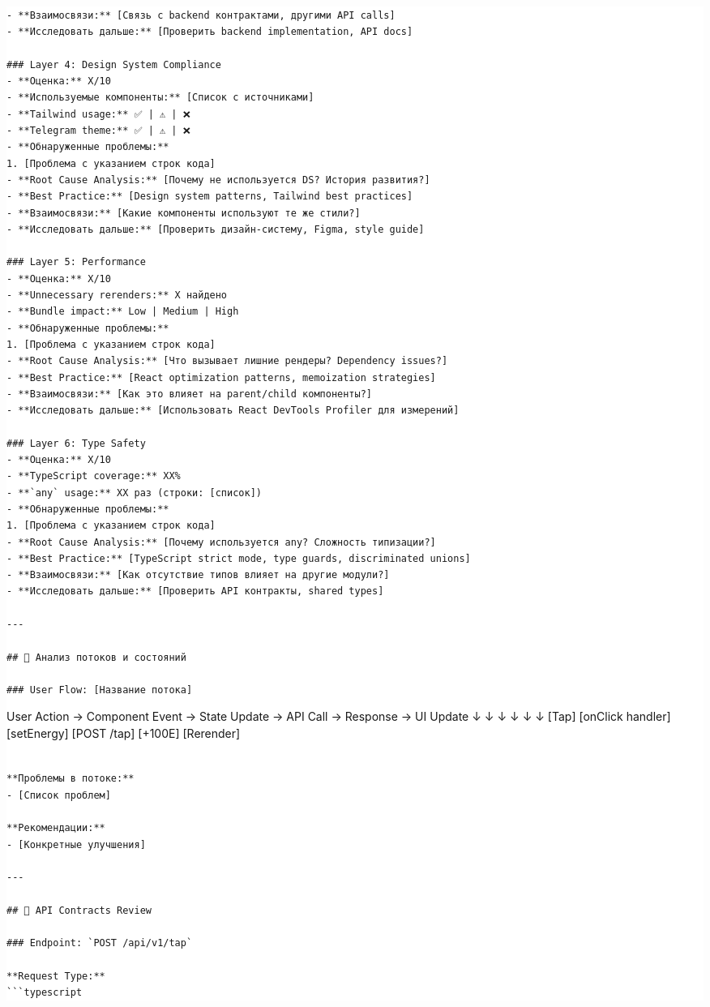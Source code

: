   ```
- **Взаимосвязи:** [Связь с backend контрактами, другими API calls]
- **Исследовать дальше:** [Проверить backend implementation, API docs]

### Layer 4: Design System Compliance
- **Оценка:** X/10
- **Используемые компоненты:** [Список с источниками]
- **Tailwind usage:** ✅ | ⚠️ | ❌
- **Telegram theme:** ✅ | ⚠️ | ❌
- **Обнаруженные проблемы:**
  1. [Проблема с указанием строк кода]
- **Root Cause Analysis:** [Почему не используется DS? История развития?]
- **Best Practice:** [Design system patterns, Tailwind best practices]
- **Взаимосвязи:** [Какие компоненты используют те же стили?]
- **Исследовать дальше:** [Проверить дизайн-систему, Figma, style guide]

### Layer 5: Performance
- **Оценка:** X/10
- **Unnecessary rerenders:** X найдено
- **Bundle impact:** Low | Medium | High
- **Обнаруженные проблемы:**
  1. [Проблема с указанием строк кода]
- **Root Cause Analysis:** [Что вызывает лишние рендеры? Dependency issues?]
- **Best Practice:** [React optimization patterns, memoization strategies]
- **Взаимосвязи:** [Как это влияет на parent/child компоненты?]
- **Исследовать дальше:** [Использовать React DevTools Profiler для измерений]

### Layer 6: Type Safety
- **Оценка:** X/10
- **TypeScript coverage:** XX%
- **`any` usage:** XX раз (строки: [список])
- **Обнаруженные проблемы:**
  1. [Проблема с указанием строк кода]
- **Root Cause Analysis:** [Почему используется any? Сложность типизации?]
- **Best Practice:** [TypeScript strict mode, type guards, discriminated unions]
- **Взаимосвязи:** [Как отсутствие типов влияет на другие модули?]
- **Исследовать дальше:** [Проверить API контракты, shared types]

---

## 🔄 Анализ потоков и состояний

### User Flow: [Название потока]

```
User Action → Component Event → State Update → API Call → Response → UI Update
     ↓              ↓                ↓             ↓          ↓         ↓
  [Tap]     [onClick handler]   [setEnergy]  [POST /tap] [+100E]  [Rerender]
```

**Проблемы в потоке:**
- [Список проблем]

**Рекомендации:**
- [Конкретные улучшения]

---

## 🔌 API Contracts Review

### Endpoint: `POST /api/v1/tap`

**Request Type:**
```typescript
```